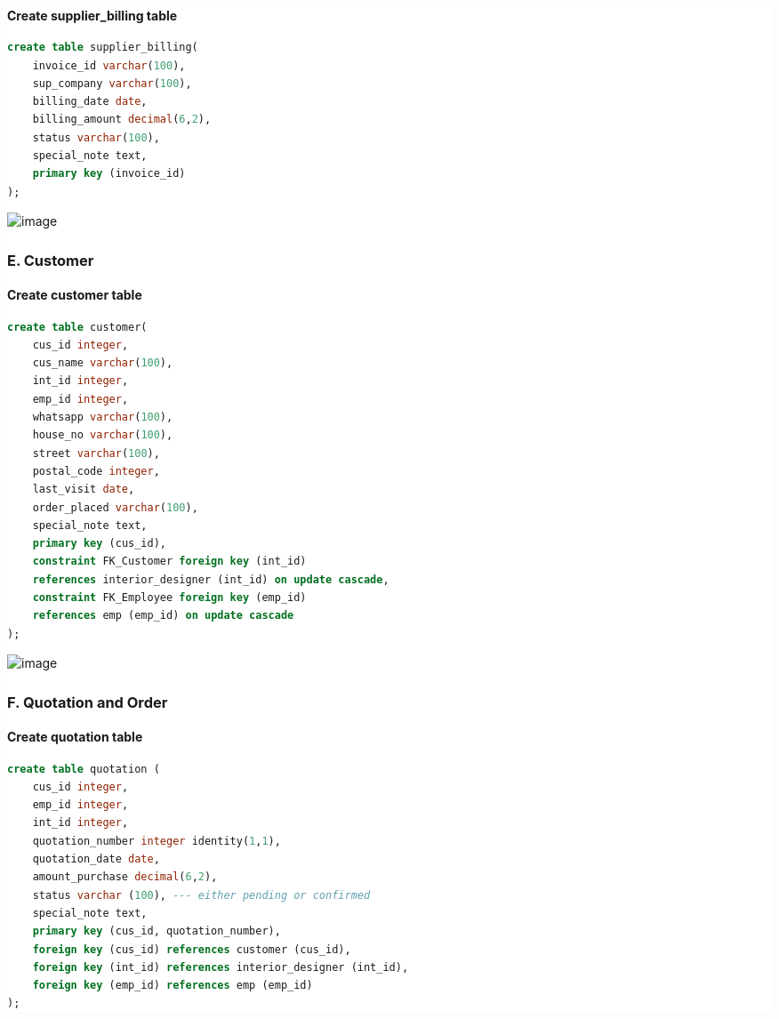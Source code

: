 **Create supplier_billing table**
```sql
create table supplier_billing(
	invoice_id varchar(100),
	sup_company varchar(100),
	billing_date date,
	billing_amount decimal(6,2),
	status varchar(100),
	special_note text,
	primary key (invoice_id)
);
```
![image](https://user-images.githubusercontent.com/77920592/204308955-5c277ef0-1cf8-43a8-acae-a65cbf7eee5a.png)

### E. Customer ###

**Create customer table**
```sql
create table customer(
	cus_id integer,
	cus_name varchar(100),
	int_id integer,
	emp_id integer,
	whatsapp varchar(100),
	house_no varchar(100),
	street varchar(100),
	postal_code integer,
	last_visit date,
	order_placed varchar(100),
	special_note text,
	primary key (cus_id),
	constraint FK_Customer foreign key (int_id) 
	references interior_designer (int_id) on update cascade,
	constraint FK_Employee foreign key (emp_id) 
	references emp (emp_id) on update cascade
);
```
![image](https://user-images.githubusercontent.com/77920592/204309607-38a4d0f9-fc3c-4d81-a2c9-5c285ceaa67c.png)

### F. Quotation and Order ###

**Create quotation table**
```sql
create table quotation (
	cus_id integer,
	emp_id integer,
	int_id integer,
	quotation_number integer identity(1,1),
	quotation_date date,
	amount_purchase decimal(6,2),
	status varchar (100), --- either pending or confirmed
	special_note text,
	primary key (cus_id, quotation_number),
	foreign key (cus_id) references customer (cus_id),
	foreign key (int_id) references interior_designer (int_id),
	foreign key (emp_id) references emp (emp_id)
);
```
